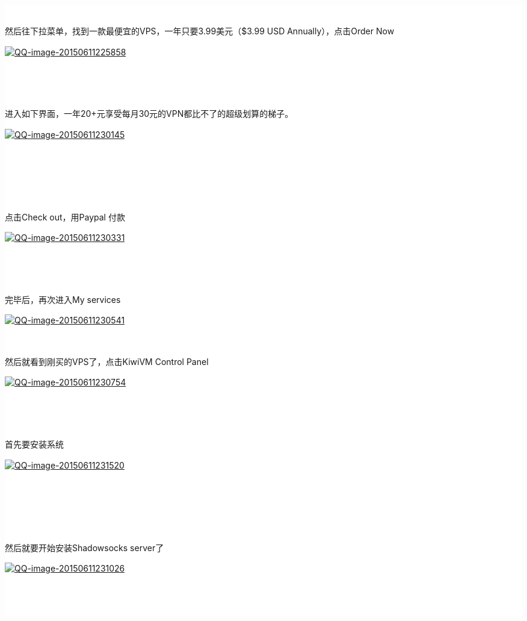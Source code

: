 &nbsp;

然后往下拉菜单，找到一款最便宜的VPS，一年只要3.99美元（$3.99 USD Annually），点击Order Now

[<img class="alignnone size-large wp-image-101" src="http://7xind4.com1.z0.glb.clouddn.com/uploads/2015/06/QQ-image-20150611225858-1024x704.png" alt="QQ-image-20150611225858" width="640" height="440" />][4]

&nbsp;

&nbsp;

进入如下界面，一年20+元享受每月30元的VPN都比不了的超级划算的梯子。

[<img class="alignnone size-large wp-image-102" src="http://7xind4.com1.z0.glb.clouddn.com/uploads/2015/06/QQ-image-20150611230145-1024x686.png" alt="QQ-image-20150611230145" width="640" height="429" />][5]

&nbsp;

&nbsp;

&nbsp;

点击Check out，用Paypal 付款

[<img class="alignnone size-large wp-image-103" src="http://7xind4.com1.z0.glb.clouddn.com/uploads/2015/06/QQ-image-20150611230331-1024x673.png" alt="QQ-image-20150611230331" width="640" height="421" />][6]

&nbsp;

&nbsp;

完毕后，再次进入My services

[<img class="alignnone size-large wp-image-104" src="http://7xind4.com1.z0.glb.clouddn.com/uploads/2015/06/QQ-image-20150611230541-1024x768.png" alt="QQ-image-20150611230541" width="640" height="480" />][7]

&nbsp;

然后就看到刚买的VPS了，点击KiwiVM Control Panel

[<img class="alignnone size-large wp-image-105" src="http://7xind4.com1.z0.glb.clouddn.com/uploads/2015/06/QQ-image-20150611230754-1024x704.png" alt="QQ-image-20150611230754" width="640" height="440" />][8]

&nbsp;

&nbsp;

首先要安装系统

[<img class="alignnone size-large wp-image-107" src="http://7xind4.com1.z0.glb.clouddn.com/uploads/2015/06/QQ-image-20150611231520-1024x637.png" alt="QQ-image-20150611231520" width="640" height="398" />][9]

&nbsp;

&nbsp;

&nbsp;

然后就要开始安装Shadowsocks server了

[<img class="alignnone size-full wp-image-106" src="http://7xind4.com1.z0.glb.clouddn.com/uploads/2015/06/QQ-image-20150611231026.png" alt="QQ-image-20150611231026" width="956" height="738" />][10]

&nbsp;

&nbsp;


 [1]: http://7xind4.com1.z0.glb.clouddn.com/uploads/2015/06/QQ-image-20150611224056.png
 [2]: http://7xind4.com1.z0.glb.clouddn.com/uploads/2015/06/QQ-image-20150611224441.png
 [3]: http://7xind4.com1.z0.glb.clouddn.com/uploads/2015/06/QQ-image-20150611225608.png
 [4]: http://7xind4.com1.z0.glb.clouddn.com/uploads/2015/06/QQ-image-20150611225858.png
 [5]: http://7xind4.com1.z0.glb.clouddn.com/uploads/2015/06/QQ-image-20150611230145.png
 [6]: http://7xind4.com1.z0.glb.clouddn.com/uploads/2015/06/QQ-image-20150611230331.png
 [7]: http://7xind4.com1.z0.glb.clouddn.com/uploads/2015/06/QQ-image-20150611230541.png
 [8]: http://7xind4.com1.z0.glb.clouddn.com/uploads/2015/06/QQ-image-20150611230754.png
 [9]: http://7xind4.com1.z0.glb.clouddn.com/uploads/2015/06/QQ-image-20150611231520.png
 [10]: http://7xind4.com1.z0.glb.clouddn.com/uploads/2015/06/QQ-image-20150611231026.png
 [11]: http://7xind4.com1.z0.glb.clouddn.com/uploads/2015/06/QQ-image-20150611231707.png
 [12]: http://7xind4.com1.z0.glb.clouddn.com/uploads/2015/06/201503130956Nouyb.jpg
